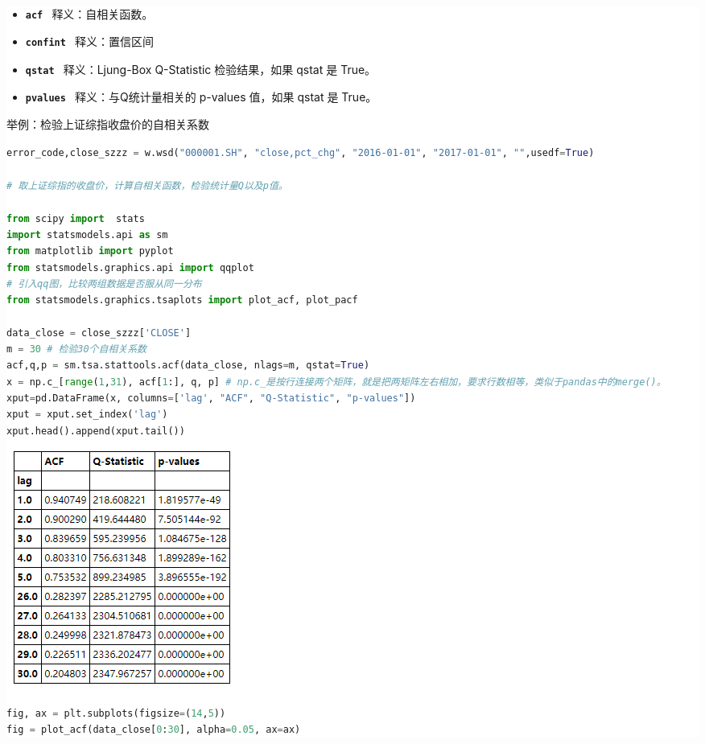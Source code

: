 
+ **`acf `**                       释义：自相关函数。


+ **`confint `**             释义：置信区间


+ **`qstat `**                  释义：Ljung-Box Q-Statistic 检验结果，如果 qstat 是 True。


+ **`pvalues `**            释义：与Q统计量相关的 p-values 值，如果 qstat 是 True。



举例：检验上证综指收盘价的自相关系数

```python
error_code,close_szzz = w.wsd("000001.SH", "close,pct_chg", "2016-01-01", "2017-01-01", "",usedf=True)

# 取上证综指的收盘价，计算自相关函数，检验统计量Q以及p值。

from scipy import  stats
import statsmodels.api as sm 
from matplotlib import pyplot
from statsmodels.graphics.api import qqplot
# 引入qq图，比较两组数据是否服从同一分布
from statsmodels.graphics.tsaplots import plot_acf, plot_pacf

data_close = close_szzz['CLOSE'] 
m = 30 # 检验30个自相关系数
acf,q,p = sm.tsa.stattools.acf(data_close, nlags=m, qstat=True)  
x = np.c_[range(1,31), acf[1:], q, p] # np.c_是按行连接两个矩阵，就是把两矩阵左右相加，要求行数相等，类似于pandas中的merge()。
xput=pd.DataFrame(x, columns=['lag', "ACF", "Q-Statistic", "p-values"])
xput = xput.set_index('lag')
xput.head().append(xput.tail())
```

![1536582007535](Photo\1536582007535.png)

```python
fig, ax = plt.subplots(figsize=(14,5))
fig = plot_acf(data_close[0:30], alpha=0.05, ax=ax)
```
